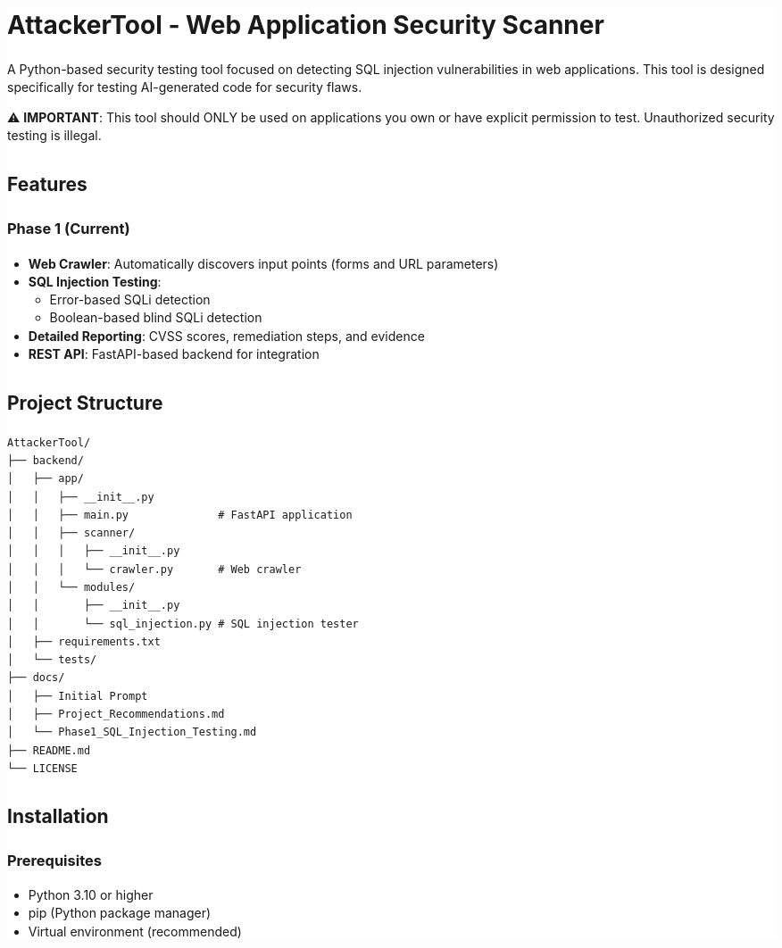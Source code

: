 # AttackerTool - Web Application Security Scanner

A Python-based security testing tool focused on detecting SQL injection vulnerabilities in web applications. This tool is designed specifically for testing AI-generated code for security flaws.

⚠️ **IMPORTANT**: This tool should ONLY be used on applications you own or have explicit permission to test. Unauthorized security testing is illegal.

## Features

### Phase 1 (Current)
- **Web Crawler**: Automatically discovers input points (forms and URL parameters)
- **SQL Injection Testing**:
  - Error-based SQLi detection
  - Boolean-based blind SQLi detection
- **Detailed Reporting**: CVSS scores, remediation steps, and evidence
- **REST API**: FastAPI-based backend for integration

## Project Structure

```
AttackerTool/
├── backend/
│   ├── app/
│   │   ├── __init__.py
│   │   ├── main.py              # FastAPI application
│   │   ├── scanner/
│   │   │   ├── __init__.py
│   │   │   └── crawler.py       # Web crawler
│   │   └── modules/
│   │       ├── __init__.py
│   │       └── sql_injection.py # SQL injection tester
│   ├── requirements.txt
│   └── tests/
├── docs/
│   ├── Initial Prompt
│   ├── Project_Recommendations.md
│   └── Phase1_SQL_Injection_Testing.md
├── README.md
└── LICENSE
```

## Installation

### Prerequisites

- Python 3.10 or higher
- pip (Python package manager)
- Virtual environment (recommended)
